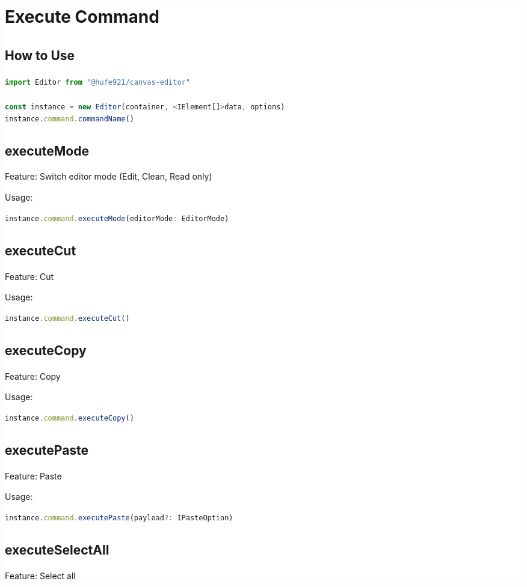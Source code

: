 # Execute Command

## How to Use

```javascript
import Editor from "@hufe921/canvas-editor"

const instance = new Editor(container, <IElement[]>data, options)
instance.command.commandName()
```

## executeMode

Feature: Switch editor mode (Edit, Clean, Read only)

Usage:

```javascript
instance.command.executeMode(editorMode: EditorMode)
```

## executeCut

Feature: Cut

Usage:

```javascript
instance.command.executeCut()
```

## executeCopy

Feature: Copy

Usage:

```javascript
instance.command.executeCopy()
```

## executePaste

Feature: Paste

Usage:

```javascript
instance.command.executePaste(payload?: IPasteOption)
```

## executeSelectAll

Feature: Select all

